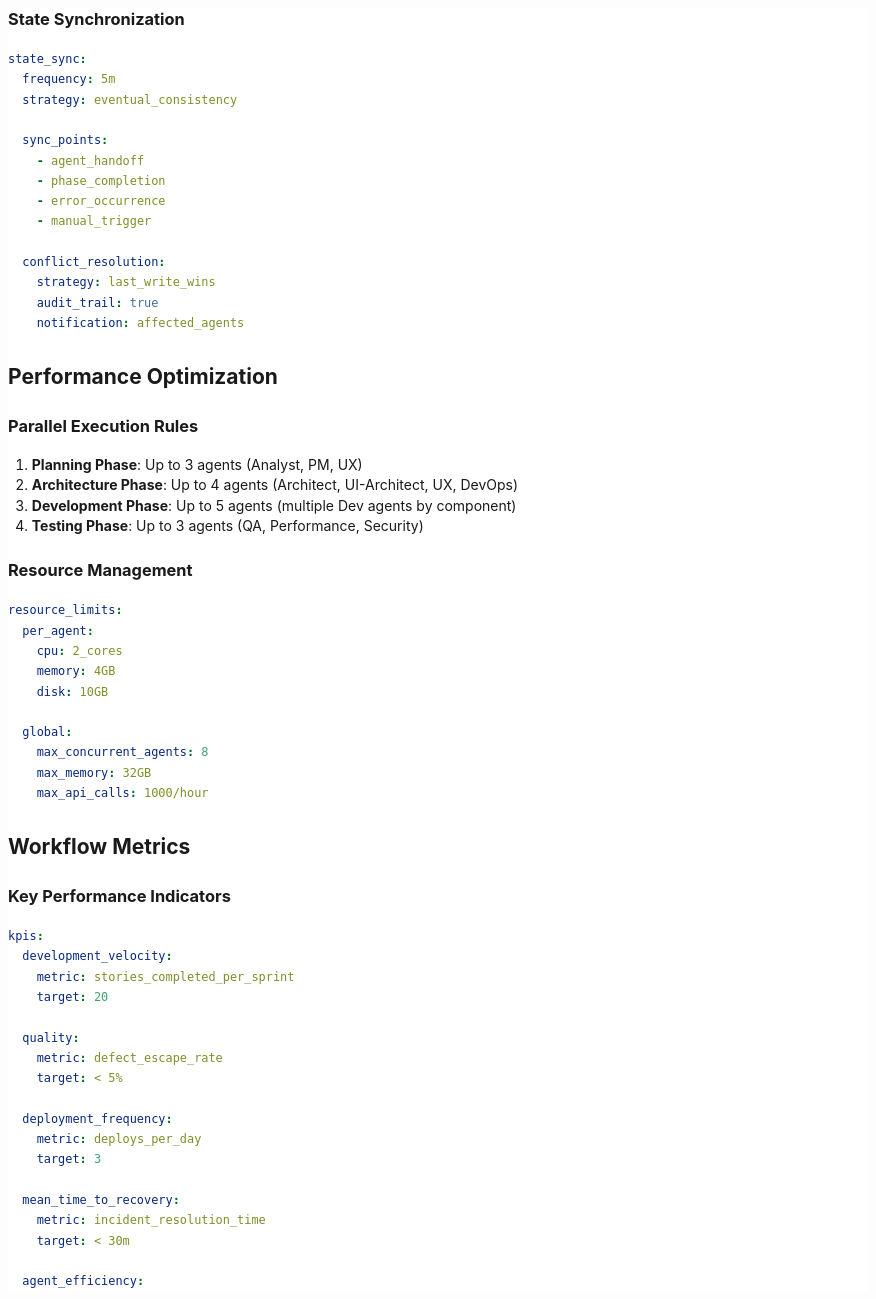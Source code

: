 ### State Synchronization
```yaml
state_sync:
  frequency: 5m
  strategy: eventual_consistency
  
  sync_points:
    - agent_handoff
    - phase_completion
    - error_occurrence
    - manual_trigger
  
  conflict_resolution:
    strategy: last_write_wins
    audit_trail: true
    notification: affected_agents
```

## Performance Optimization

### Parallel Execution Rules
1. **Planning Phase**: Up to 3 agents (Analyst, PM, UX)
2. **Architecture Phase**: Up to 4 agents (Architect, UI-Architect, UX, DevOps)
3. **Development Phase**: Up to 5 agents (multiple Dev agents by component)
4. **Testing Phase**: Up to 3 agents (QA, Performance, Security)

### Resource Management
```yaml
resource_limits:
  per_agent:
    cpu: 2_cores
    memory: 4GB
    disk: 10GB
    
  global:
    max_concurrent_agents: 8
    max_memory: 32GB
    max_api_calls: 1000/hour
```

## Workflow Metrics

### Key Performance Indicators
```yaml
kpis:
  development_velocity:
    metric: stories_completed_per_sprint
    target: 20
    
  quality:
    metric: defect_escape_rate
    target: < 5%
    
  deployment_frequency:
    metric: deploys_per_day
    target: 3
    
  mean_time_to_recovery:
    metric: incident_resolution_time
    target: < 30m
    
  agent_efficiency:
```